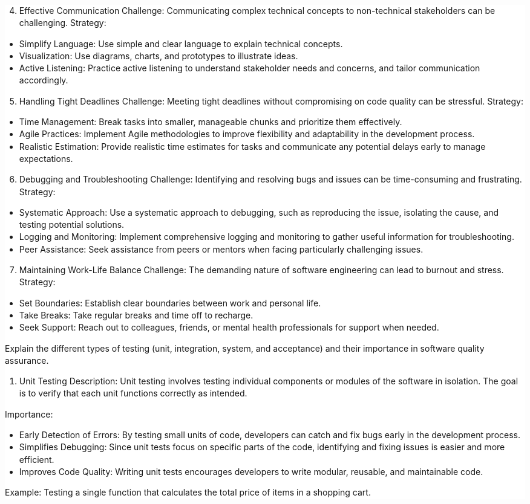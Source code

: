  4. Effective Communication
Challenge: Communicating complex technical concepts to non-technical stakeholders can be challenging.
Strategy:
- Simplify Language: Use simple and clear language to explain technical concepts.
- Visualization: Use diagrams, charts, and prototypes to illustrate ideas.
- Active Listening: Practice active listening to understand stakeholder needs and concerns, and tailor communication accordingly.

 5. Handling Tight Deadlines
Challenge: Meeting tight deadlines without compromising on code quality can be stressful.
Strategy:
- Time Management: Break tasks into smaller, manageable chunks and prioritize them effectively.
- Agile Practices: Implement Agile methodologies to improve flexibility and adaptability in the development process.
- Realistic Estimation: Provide realistic time estimates for tasks and communicate any potential delays early to manage expectations.

 6. Debugging and Troubleshooting
Challenge: Identifying and resolving bugs and issues can be time-consuming and frustrating.
Strategy:
- Systematic Approach: Use a systematic approach to debugging, such as reproducing the issue, isolating the cause, and testing potential solutions.
- Logging and Monitoring: Implement comprehensive logging and monitoring to gather useful information for troubleshooting.
- Peer Assistance: Seek assistance from peers or mentors when facing particularly challenging issues.

 7. Maintaining Work-Life Balance
Challenge: The demanding nature of software engineering can lead to burnout and stress.
Strategy:
- Set Boundaries: Establish clear boundaries between work and personal life.
- Take Breaks: Take regular breaks and time off to recharge.
- Seek Support: Reach out to colleagues, friends, or mental health professionals for support when needed.




Explain the different types of testing (unit, integration, system, and acceptance) and their importance in software quality assurance.


 1. Unit Testing
Description: Unit testing involves testing individual components or modules of the software in isolation. The goal is to verify that each unit functions correctly as intended.

Importance:
- Early Detection of Errors: By testing small units of code, developers can catch and fix bugs early in the development process.
- Simplifies Debugging: Since unit tests focus on specific parts of the code, identifying and fixing issues is easier and more efficient.
- Improves Code Quality: Writing unit tests encourages developers to write modular, reusable, and maintainable code.

Example: Testing a single function that calculates the total price of items in a shopping cart.
